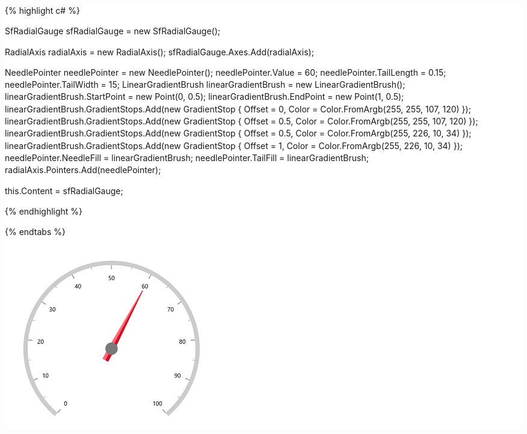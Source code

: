{% highlight c# %}

SfRadialGauge sfRadialGauge = new SfRadialGauge();

RadialAxis radialAxis = new RadialAxis();
sfRadialGauge.Axes.Add(radialAxis);

NeedlePointer needlePointer = new NeedlePointer();
needlePointer.Value = 60;
needlePointer.TailLength = 0.15;
needlePointer.TailWidth = 15;
LinearGradientBrush linearGradientBrush = new LinearGradientBrush();
linearGradientBrush.StartPoint = new Point(0, 0.5);
linearGradientBrush.EndPoint = new Point(1, 0.5);
linearGradientBrush.GradientStops.Add(new GradientStop { Offset = 0, Color = Color.FromArgb(255, 255, 107, 120) });
linearGradientBrush.GradientStops.Add(new GradientStop { Offset = 0.5, Color = Color.FromArgb(255, 255, 107, 120) });
linearGradientBrush.GradientStops.Add(new GradientStop { Offset = 0.5, Color = Color.FromArgb(255, 226, 10, 34) });
linearGradientBrush.GradientStops.Add(new GradientStop { Offset = 1, Color = Color.FromArgb(255, 226, 10, 34) });
needlePointer.NeedleFill = linearGradientBrush;
needlePointer.TailFill = linearGradientBrush;
radialAxis.Pointers.Add(needlePointer);

this.Content = sfRadialGauge;

{% endhighlight %}

{% endtabs %}

![WinUI Radial Gauge Tail Gradient](images/needle-pointer/winui-radial-gauge-tail-gradient.png)
